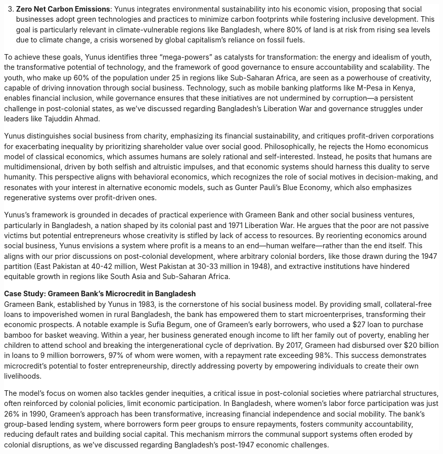 3. **Zero Net Carbon Emissions**: Yunus integrates environmental sustainability into his economic vision, proposing that social businesses adopt green technologies and practices to minimize carbon footprints while fostering inclusive development. This goal is particularly relevant in climate-vulnerable regions like Bangladesh, where 80% of land is at risk from rising sea levels due to climate change, a crisis worsened by global capitalism’s reliance on fossil fuels.

To achieve these goals, Yunus identifies three “mega-powers” as catalysts for transformation: the energy and idealism of youth, the transformative potential of technology, and the framework of good governance to ensure accountability and scalability. The youth, who make up 60% of the population under 25 in regions like Sub-Saharan Africa, are seen as a powerhouse of creativity, capable of driving innovation through social business. Technology, such as mobile banking platforms like M-Pesa in Kenya, enables financial inclusion, while governance ensures that these initiatives are not undermined by corruption—a persistent challenge in post-colonial states, as we’ve discussed regarding Bangladesh’s Liberation War and governance struggles under leaders like Tajuddin Ahmad.

Yunus distinguishes social business from charity, emphasizing its financial sustainability, and critiques profit-driven corporations for exacerbating inequality by prioritizing shareholder value over social good. Philosophically, he rejects the Homo economicus model of classical economics, which assumes humans are solely rational and self-interested. Instead, he posits that humans are multidimensional, driven by both selfish and altruistic impulses, and that economic systems should harness this duality to serve humanity. This perspective aligns with behavioral economics, which recognizes the role of social motives in decision-making, and resonates with your interest in alternative economic models, such as Gunter Pauli’s Blue Economy, which also emphasizes regenerative systems over profit-driven ones.

Yunus’s framework is grounded in decades of practical experience with Grameen Bank and other social business ventures, particularly in Bangladesh, a nation shaped by its colonial past and 1971 Liberation War. He argues that the poor are not passive victims but potential entrepreneurs whose creativity is stifled by lack of access to resources. By reorienting economics around social business, Yunus envisions a system where profit is a means to an end—human welfare—rather than the end itself. This aligns with our prior discussions on post-colonial development, where arbitrary colonial borders, like those drawn during the 1947 partition (East Pakistan at 40-42 million, West Pakistan at 30-33 million in 1948), and extractive institutions have hindered equitable growth in regions like South Asia and Sub-Saharan Africa.

**Case Study: Grameen Bank’s Microcredit in Bangladesh**  
Grameen Bank, established by Yunus in 1983, is the cornerstone of his social business model. By providing small, collateral-free loans to impoverished women in rural Bangladesh, the bank has empowered them to start microenterprises, transforming their economic prospects. A notable example is Sufia Begum, one of Grameen’s early borrowers, who used a $27 loan to purchase bamboo for basket weaving. Within a year, her business generated enough income to lift her family out of poverty, enabling her children to attend school and breaking the intergenerational cycle of deprivation. By 2017, Grameen had disbursed over $20 billion in loans to 9 million borrowers, 97% of whom were women, with a repayment rate exceeding 98%. This success demonstrates microcredit’s potential to foster entrepreneurship, directly addressing poverty by empowering individuals to create their own livelihoods.

The model’s focus on women also tackles gender inequities, a critical issue in post-colonial societies where patriarchal structures, often reinforced by colonial policies, limit economic participation. In Bangladesh, where women’s labor force participation was just 26% in 1990, Grameen’s approach has been transformative, increasing financial independence and social mobility. The bank’s group-based lending system, where borrowers form peer groups to ensure repayments, fosters community accountability, reducing default rates and building social capital. This mechanism mirrors the communal support systems often eroded by colonial disruptions, as we’ve discussed regarding Bangladesh’s post-1947 economic challenges.
